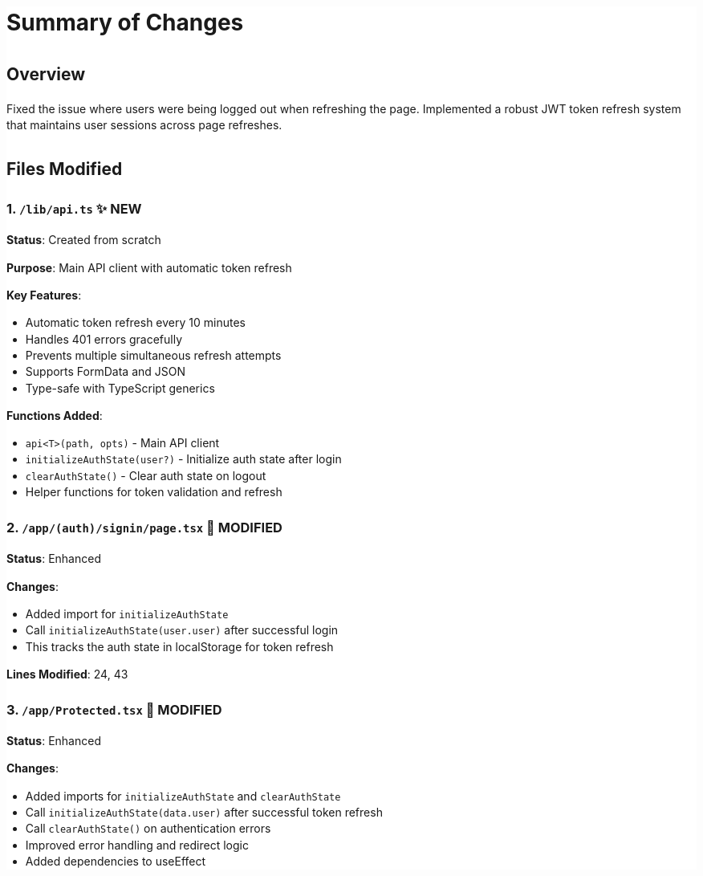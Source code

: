 # Summary of Changes

## Overview

Fixed the issue where users were being logged out when refreshing the page. Implemented a robust JWT token refresh system that maintains user sessions across page refreshes.

## Files Modified

### 1. `/lib/api.ts` ✨ NEW

**Status**: Created from scratch

**Purpose**: Main API client with automatic token refresh

**Key Features**:

- Automatic token refresh every 10 minutes
- Handles 401 errors gracefully
- Prevents multiple simultaneous refresh attempts
- Supports FormData and JSON
- Type-safe with TypeScript generics

**Functions Added**:

- `api<T>(path, opts)` - Main API client
- `initializeAuthState(user?)` - Initialize auth state after login
- `clearAuthState()` - Clear auth state on logout
- Helper functions for token validation and refresh

### 2. `/app/(auth)/signin/page.tsx` 🔧 MODIFIED

**Status**: Enhanced

**Changes**:

- Added import for `initializeAuthState`
- Call `initializeAuthState(user.user)` after successful login
- This tracks the auth state in localStorage for token refresh

**Lines Modified**: 24, 43

### 3. `/app/Protected.tsx` 🔧 MODIFIED

**Status**: Enhanced

**Changes**:

- Added imports for `initializeAuthState` and `clearAuthState`
- Call `initializeAuthState(data.user)` after successful token refresh
- Call `clearAuthState()` on authentication errors
- Improved error handling and redirect logic
- Added dependencies to useEffect
